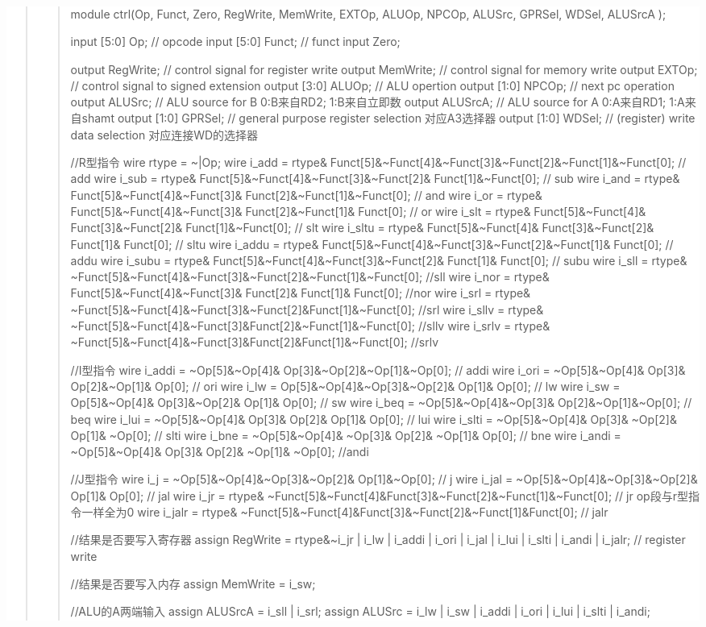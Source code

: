 > > module ctrl(Op, Funct, Zero, 
> >             RegWrite, MemWrite,
> >             EXTOp, ALUOp, NPCOp, 
> >             ALUSrc, GPRSel, WDSel, ALUSrcA
> >             );
> >             
> >    input  [5:0] Op;       // opcode
> >    input  [5:0] Funct;    // funct
> >    input        Zero;
> >    
> >    output       RegWrite; // control signal for register write
> >    output       MemWrite; // control signal for memory write
> >    output       EXTOp;    // control signal to signed extension
> >    output [3:0] ALUOp;    // ALU opertion
> >    output [1:0] NPCOp;    // next pc operation
> >    output       ALUSrc;   // ALU source for B 	0:B来自RD2; 1:B来自立即数
> >    output       ALUSrcA;  // ALU source for A 	0:A来自RD1;	1:A来自shamt
> >    output [1:0] GPRSel;   // general purpose register selection 对应A3选择器
> >    output [1:0] WDSel;    // (register) write data selection 对应连接WD的选择器
> >    
> >   //R型指令
> >    wire rtype  = ~|Op;
> >    wire i_add  = rtype& Funct[5]&~Funct[4]&~Funct[3]&~Funct[2]&~Funct[1]&~Funct[0]; // add
> >    wire i_sub  = rtype& Funct[5]&~Funct[4]&~Funct[3]&~Funct[2]& Funct[1]&~Funct[0]; // sub
> >    wire i_and  = rtype& Funct[5]&~Funct[4]&~Funct[3]& Funct[2]&~Funct[1]&~Funct[0]; // and
> >    wire i_or   = rtype& Funct[5]&~Funct[4]&~Funct[3]& Funct[2]&~Funct[1]& Funct[0]; // or
> >    wire i_slt  = rtype& Funct[5]&~Funct[4]& Funct[3]&~Funct[2]& Funct[1]&~Funct[0]; // slt
> >    wire i_sltu = rtype& Funct[5]&~Funct[4]& Funct[3]&~Funct[2]& Funct[1]& Funct[0]; // sltu
> >    wire i_addu = rtype& Funct[5]&~Funct[4]&~Funct[3]&~Funct[2]&~Funct[1]& Funct[0]; // addu
> >    wire i_subu = rtype& Funct[5]&~Funct[4]&~Funct[3]&~Funct[2]& Funct[1]& Funct[0]; // subu
> >    wire i_sll  = rtype& ~Funct[5]&~Funct[4]&~Funct[3]&~Funct[2]&~Funct[1]&~Funct[0]; //sll
> >    wire i_nor  = rtype& Funct[5]&~Funct[4]&~Funct[3]& Funct[2]& Funct[1]& Funct[0]; //nor
> >    wire i_srl  = rtype& ~Funct[5]&~Funct[4]&~Funct[3]&~Funct[2]&Funct[1]&~Funct[0]; //srl
> >    wire i_sllv = rtype& ~Funct[5]&~Funct[4]&~Funct[3]&Funct[2]&~Funct[1]&~Funct[0];  //sllv
> >    wire i_srlv = rtype& ~Funct[5]&~Funct[4]&~Funct[3]&Funct[2]&Funct[1]&~Funct[0];  //srlv
> >    
> >   //I型指令
> >    wire i_addi = ~Op[5]&~Op[4]& Op[3]&~Op[2]&~Op[1]&~Op[0]; // addi
> >    wire i_ori  = ~Op[5]&~Op[4]& Op[3]& Op[2]&~Op[1]& Op[0]; // ori
> >    wire i_lw   =  Op[5]&~Op[4]&~Op[3]&~Op[2]& Op[1]& Op[0]; // lw
> >    wire i_sw   =  Op[5]&~Op[4]& Op[3]&~Op[2]& Op[1]& Op[0]; // sw
> >    wire i_beq  = ~Op[5]&~Op[4]&~Op[3]& Op[2]&~Op[1]&~Op[0]; // beq
> >    wire i_lui  = ~Op[5]&~Op[4]& Op[3]& Op[2]& Op[1]& Op[0]; // lui
> >    wire i_slti = ~Op[5]&~Op[4]& Op[3]& ~Op[2]& Op[1]& ~Op[0]; // slti
> >    wire i_bne  = ~Op[5]&~Op[4]& ~Op[3]& Op[2]& ~Op[1]& Op[0]; // bne
> >    wire i_andi = ~Op[5]&~Op[4]& Op[3]& Op[2]& ~Op[1]& ~Op[0]; //andi
> >    
> >   //J型指令
> >    wire i_j    = ~Op[5]&~Op[4]&~Op[3]&~Op[2]& Op[1]&~Op[0];  // j
> >    wire i_jal  = ~Op[5]&~Op[4]&~Op[3]&~Op[2]& Op[1]& Op[0];  // jal
> >    wire i_jr   = rtype& ~Funct[5]&~Funct[4]&Funct[3]&~Funct[2]&~Funct[1]&~Funct[0]; // jr op段与r型指令一样全为0
> >    wire i_jalr = rtype& ~Funct[5]&~Funct[4]&Funct[3]&~Funct[2]&~Funct[1]&Funct[0]; // jalr
> > 
> >   //结果是否要写入寄存器
> >   assign RegWrite   = rtype&~i_jr | i_lw | i_addi | i_ori | i_jal | i_lui | i_slti | i_andi | i_jalr; // register write
> >   
> >   //结果是否要写入内存
> >   assign MemWrite   = i_sw; 
> > 
> >   //ALU的A两端输入
> >   assign ALUSrcA	= i_sll | i_srl;
> >   assign ALUSrc     = i_lw | i_sw | i_addi | i_ori | i_lui | i_slti | i_andi;